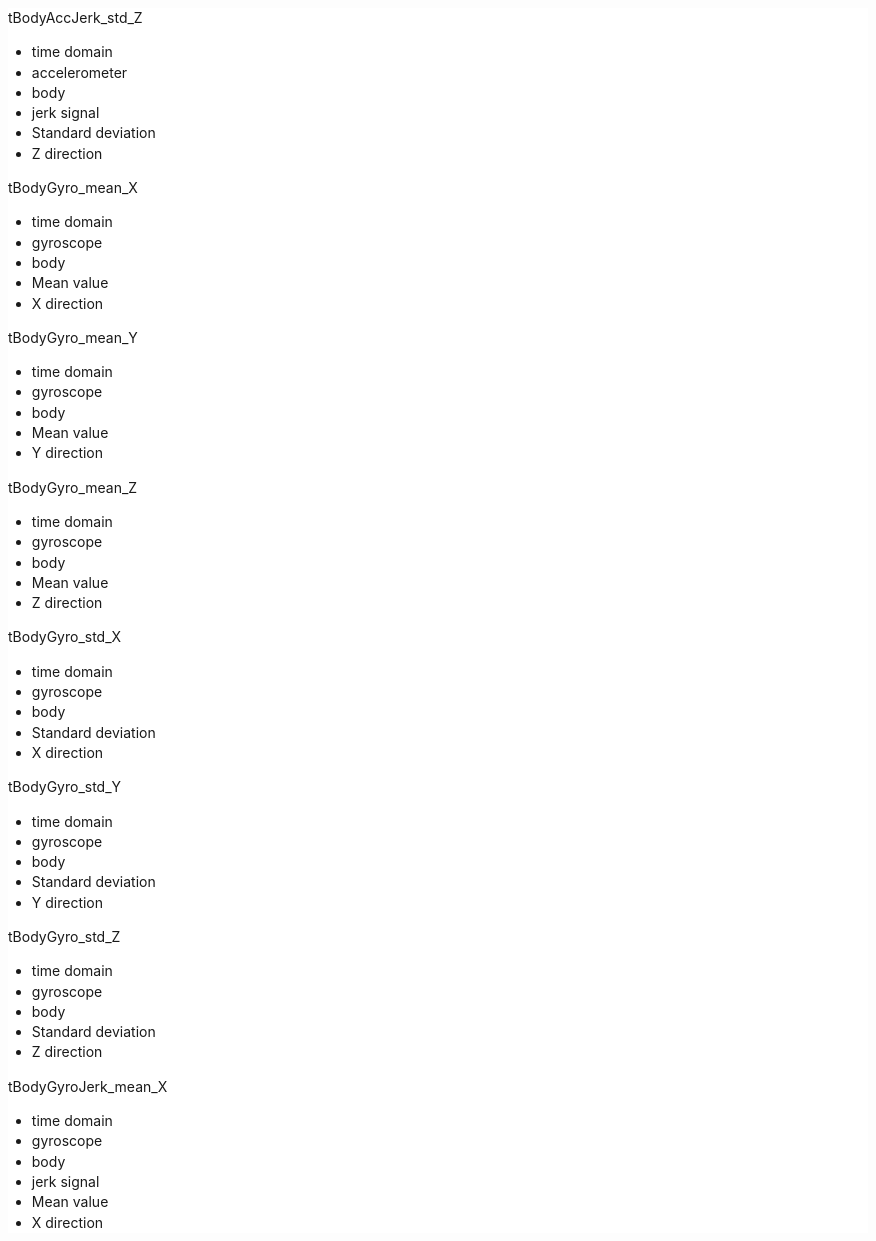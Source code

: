 tBodyAccJerk_std_Z<br>
- time domain
- accelerometer
- body
- jerk signal
- Standard deviation
- Z direction

tBodyGyro_mean_X<br>
- time domain
- gyroscope
- body
- Mean value
- X direction

tBodyGyro_mean_Y<br>
- time domain
- gyroscope
- body
- Mean value
- Y direction

tBodyGyro_mean_Z<br>
- time domain
- gyroscope
- body
- Mean value
- Z direction

tBodyGyro_std_X<br>
- time domain
- gyroscope
- body
- Standard deviation
- X direction

tBodyGyro_std_Y<br>
- time domain
- gyroscope
- body
- Standard deviation
- Y direction

tBodyGyro_std_Z<br>
- time domain
- gyroscope
- body
- Standard deviation
- Z direction

tBodyGyroJerk_mean_X<br>
- time domain
- gyroscope
- body
- jerk signal
- Mean value
- X direction
